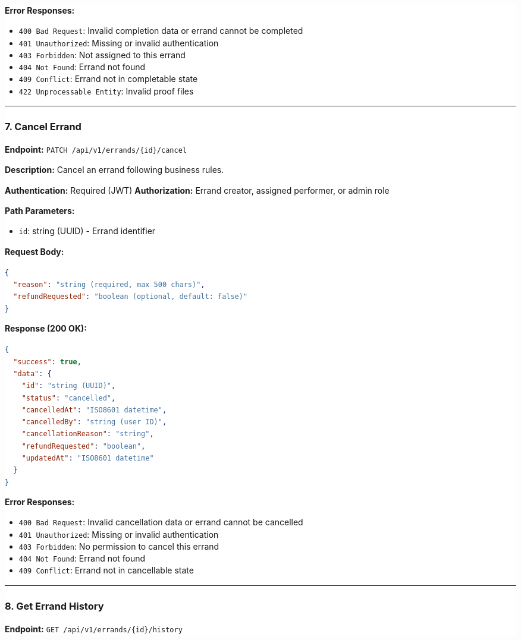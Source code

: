 **Error Responses:**
- `400 Bad Request`: Invalid completion data or errand cannot be completed
- `401 Unauthorized`: Missing or invalid authentication
- `403 Forbidden`: Not assigned to this errand
- `404 Not Found`: Errand not found
- `409 Conflict`: Errand not in completable state
- `422 Unprocessable Entity`: Invalid proof files

---

### 7. Cancel Errand
**Endpoint:** `PATCH /api/v1/errands/{id}/cancel`

**Description:** Cancel an errand following business rules.

**Authentication:** Required (JWT)
**Authorization:** Errand creator, assigned performer, or admin role

**Path Parameters:**
- `id`: string (UUID) - Errand identifier

**Request Body:**
```json
{
  "reason": "string (required, max 500 chars)",
  "refundRequested": "boolean (optional, default: false)"
}
```

**Response (200 OK):**
```json
{
  "success": true,
  "data": {
    "id": "string (UUID)",
    "status": "cancelled",
    "cancelledAt": "ISO8601 datetime",
    "cancelledBy": "string (user ID)",
    "cancellationReason": "string",
    "refundRequested": "boolean",
    "updatedAt": "ISO8601 datetime"
  }
}
```

**Error Responses:**
- `400 Bad Request`: Invalid cancellation data or errand cannot be cancelled
- `401 Unauthorized`: Missing or invalid authentication
- `403 Forbidden`: No permission to cancel this errand
- `404 Not Found`: Errand not found
- `409 Conflict`: Errand not in cancellable state

---

### 8. Get Errand History
**Endpoint:** `GET /api/v1/errands/{id}/history`
